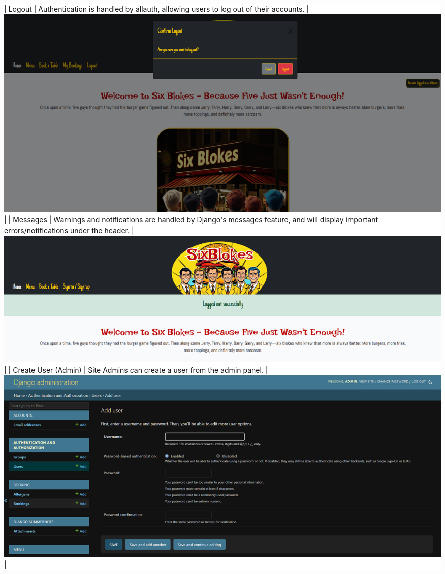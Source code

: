 | Logout | Authentication is handled by allauth, allowing users to log out of their accounts. | ![screenshot](documentation/features/logout.png) |
| Messages | Warnings and notifications are handled by Django's messages feature, and will display important errors/notifications under the header. | ![screenshot](documentation/features/messages.png) |
| Create User (Admin) | Site Admins can create a user from the admin panel. | ![screenshot](documentation/features/create-user-admin.png) |